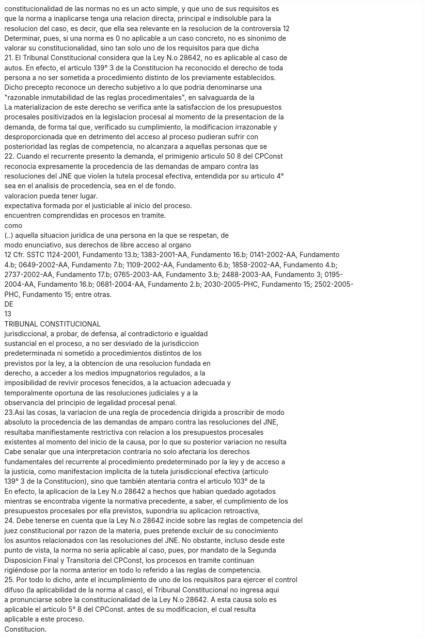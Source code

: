 constitucionalidad de las normas no es un acto simple, y que uno de sus requisitos es  
que la norma a inaplicarse tenga una relacion directa, principal e indisoluble para la  
resolucion del caso, es decir, que ella sea relevante en la resolucion de la controversia 12  
Determinar, pues, si una norma es 0 no aplicable a un caso concreto, no es sinonimo de  
valorar su constitucionalidad, sino tan solo uno de los requisitos para que dicha  
21. El Tribunal Constitucional considera que la Ley N.o 28642, no es aplicable al caso de  
autos. En efecto, el articulo 139° 3 de la Constitucion ha reconocido el derecho de toda  
persona a no ser sometida a procedimiento distinto de los previamente establecidos.  
Dicho precepto reconoce un derecho subjetivo a lo que podria denominarse una  
"razonable inmutabilidad de las reglas procedimentales", en salvaguarda de la  
La materializacion de este derecho se verifica ante la satisfaccion de los presupuestos  
procesales positivizados en la legislacion procesal al momento de la presentacion de la  
demanda, de forma tal que, verificado su cumplimiento, la modificacion irrazonable y  
desproporcionada que en detrimento del acceso al proceso pudieran sufrir con  
posterioridad las reglas de competencia, no alcanzara a aquellas personas que se  
22. Cuando el recurrente presento la demanda, el primigenio articulo 50 8 del CPConst  
reconocia expresamente la procedencia de las demandas de amparo contra las  
resoluciones del JNE que violen la tutela procesal efectiva, entendida por su articulo 4°  
sea en el analisis de procedencia, sea en el de fondo.  
valoracion pueda tener lugar.  
expectativa formada por el justiciable al inicio del proceso.  
encuentren comprendidas en procesos en tramite.  
como  
(..) aquella situacion juridica de una persona en la que se respetan, de  
modo enunciativo, sus derechos de libre acceso al organo  
12 Cfr. SSTC 1124-2001, Fundamento 13.b; 1383-2001-AA, Fundamento 16.b; 0141-2002-AA, Fundamento  
4.b; 0649-2002-AA, Fundamento 7.b; 1109-2002-AA, Fundamento 6.b; 1858-2002-AA, Fundamento 4.b;  
2737-2002-AA, Fundamento 17.b; 0765-2003-AA, Fundamento 3.b; 2488-2003-AA, Fundamento 3; 0195-  
2004-AA, Fundamento 16.b; 0681-2004-AA, Fundamento 2.b; 2030-2005-PHC, Fundamento 15; 2502-2005-  
PHC, Fundamento 15; entre otras.  
DE  
13  
TRIBUNAL CONSTITUCIONAL  
jurisdiccional, a probar, de defensa, al contradictorio e igualdad  
sustancial en el proceso, a no ser desviado de la jurisdiccion  
predeterminada ni sometido a procedimientos distintos de los  
previstos por la ley, a la obtencion de una resolucion fundada en  
derecho, a acceder a los medios impugnatorios regulados, a la  
imposibilidad de revivir procesos fenecidos, a la actuacion adecuada y  
temporalmente oportuna de las resoluciones judiciales y a la  
observancia del principio de legalidad procesal penal.  
23.Asi las cosas, la variacion de una regla de procedencia dirigida a proscribir de modo  
absoluto la procedencia de las demandas de amparo contra las resoluciones del JNE,  
resultaba manifiestamente restrictiva con relacion a los presupuestos procesales  
existentes al momento del inicio de la causa, por lo que su posterior variacion no resulta  
Cabe senalar que una interpretacion contraria no solo afectaria los derechos  
fundamentales del recurrente al procedimiento predeterminado por la ley y de acceso a  
la justicia, como manifestacion implicita de la tutela jurisdiccional efectiva (articulo  
139° 3 de la Constitucion), sino que también atentaria contra el articulo 103° de la  
En efecto, la aplicacion de la Ley N.o 28642 a hechos que habian quedado agotados  
mientras se encontraba vigente la normativa precedente, a saber, el cumplimiento de los  
presupuestos procesales por ella previstos, supondria su aplicacion retroactiva,  
24. Debe tenerse en cuenta que la Ley N.o 28642 incide sobre las reglas de competencia del  
juez constitucional por razon de la materia, pues pretende excluir de su conocimiento  
los asuntos relacionados con las resoluciones del JNE. No obstante, incluso desde este  
punto de vista, la norma no seria aplicable al caso, pues, por mandato de la Segunda  
Disposicion Final y Transitoria del CPConst, los procesos en tramite continuan  
rigiéndose por la norma anterior en todo lo referido a las reglas de competencia.  
25. Por todo lo dicho, ante el incumplimiento de uno de los requisitos para ejercer el control  
difuso (la aplicabilidad de la norma al caso), el Tribunal Constitucional no ingresa aqui  
a pronunciarse sobre la constitucionalidad de la Ley N.o 28642. A esta causa solo es  
aplicable el articulo 5° 8 del CPConst. antes de su modificacion, el cual resulta  
aplicable a este proceso.  
Constitucion.  